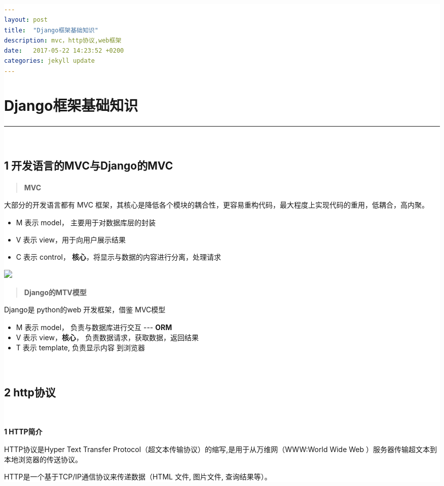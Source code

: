 ```yaml
---
layout: post
title:  "Django框架基础知识"
description: mvc，http协议,web框架
date:   2017-05-22 14:23:52 +0200
categories: jekyll update
---
```




# Django框架基础知识
------


<br>

## 1 开发语言的MVC与Django的MVC

> **MVC**

大部分的开发语言都有 MVC 框架，其核心是降低各个模块的耦合性，更容易重构代码，最大程度上实现代码的重用，低耦合，高内聚。


- M 表示 model， 主要用于对数据库层的封装

- V 表示 view，用于向用户展示结果

- C 表示 control， **核心**，将显示与数据的内容进行分离，处理请求


<img src="https://timgsa.baidu.com/timg?image&quality=80&size=b9999_10000&sec=1516616545781&di=362a09736cea7d63b9e8e2f70fd0bba6&imgtype=0&src=http%3A%2F%2Fimages.cnitblog.com%2Fblog%2F191097%2F201307%2F17122850-e60fd55ef7ed48679f6785aa3ff80082.png">




> **Django的MTV模型**


Django是 python的web 开发框架，借鉴 MVC模型

- M 表示 model， 负责与数据库进行交互 --- **ORM**
- V 表示 view，**核心**， 负责数据请求，获取数据，返回结果
- T 表示 template, 负责显示内容 到浏览器



<br>

## 2 http协议

<br>


**1 HTTP简介**

HTTP协议是Hyper Text Transfer Protocol（超文本传输协议）的缩写,是用于从万维网（WWW:World Wide Web ）服务器传输超文本到本地浏览器的传送协议。

HTTP是一个基于TCP/IP通信协议来传递数据（HTML 文件, 图片文件, 查询结果等）。
